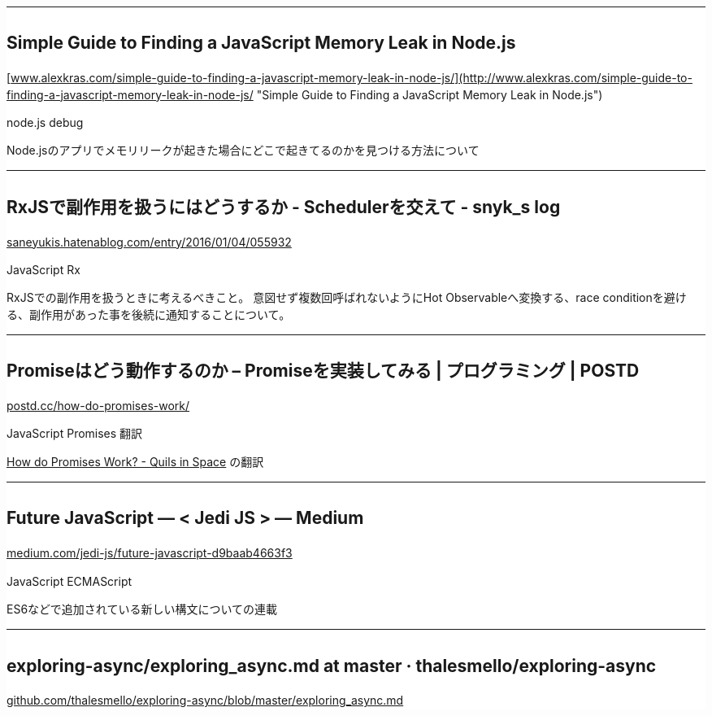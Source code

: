 ----

## Simple Guide to Finding a JavaScript Memory Leak in Node.js
[www.alexkras.com/simple-guide-to-finding-a-javascript-memory-leak-in-node-js/](http://www.alexkras.com/simple-guide-to-finding-a-javascript-memory-leak-in-node-js/ "Simple Guide to Finding a JavaScript Memory Leak in Node.js")

<p class="jser-tags jser-tag-icon"><span class="jser-tag">node.js</span> <span class="jser-tag">debug</span></p>

Node.jsのアプリでメモリリークが起きた場合にどこで起きてるのかを見つける方法について

----

## RxJSで副作用を扱うにはどうするか - Schedulerを交えて - snyk_s log
[saneyukis.hatenablog.com/entry/2016/01/04/055932](http://saneyukis.hatenablog.com/entry/2016/01/04/055932 "RxJSで副作用を扱うにはどうするか - Schedulerを交えて - snyk\_s log")

<p class="jser-tags jser-tag-icon"><span class="jser-tag">JavaScript</span> <span class="jser-tag">Rx</span></p>

RxJSでの副作用を扱うときに考えるべきこと。
意図せず複数回呼ばれないようにHot Observableへ変換する、race conditionを避ける、副作用があった事を後続に通知することについて。

----

## Promiseはどう動作するのか – Promiseを実装してみる | プログラミング | POSTD
[postd.cc/how-do-promises-work/](http://postd.cc/how-do-promises-work/ "Promiseはどう動作するのか – Promiseを実装してみる | プログラミング | POSTD")

<p class="jser-tags jser-tag-icon"><span class="jser-tag">JavaScript</span> <span class="jser-tag">Promises</span> <span class="jser-tag">翻訳</span></p>

[How do Promises Work? - Quils in Space](http://robotlolita.me/2015/11/15/how-do-promises-work.html "How do Promises Work? - Quils in Space") の翻訳

----

## Future JavaScript — &lt; Jedi JS &gt; — Medium
[medium.com/jedi-js/future-javascript-d9baab4663f3](https://medium.com/jedi-js/future-javascript-d9baab4663f3 "Future JavaScript — < Jedi JS > — Medium")

<p class="jser-tags jser-tag-icon"><span class="jser-tag">JavaScript</span> <span class="jser-tag">ECMAScript</span></p>

ES6などで追加されている新しい構文についての連載

----

## exploring-async/exploring_async.md at master · thalesmello/exploring-async
[github.com/thalesmello/exploring-async/blob/master/exploring\_async.md](https://github.com/thalesmello/exploring-async/blob/master/exploring_async.md "exploring-async/exploring\_async.md at master · thalesmello/exploring-async")
